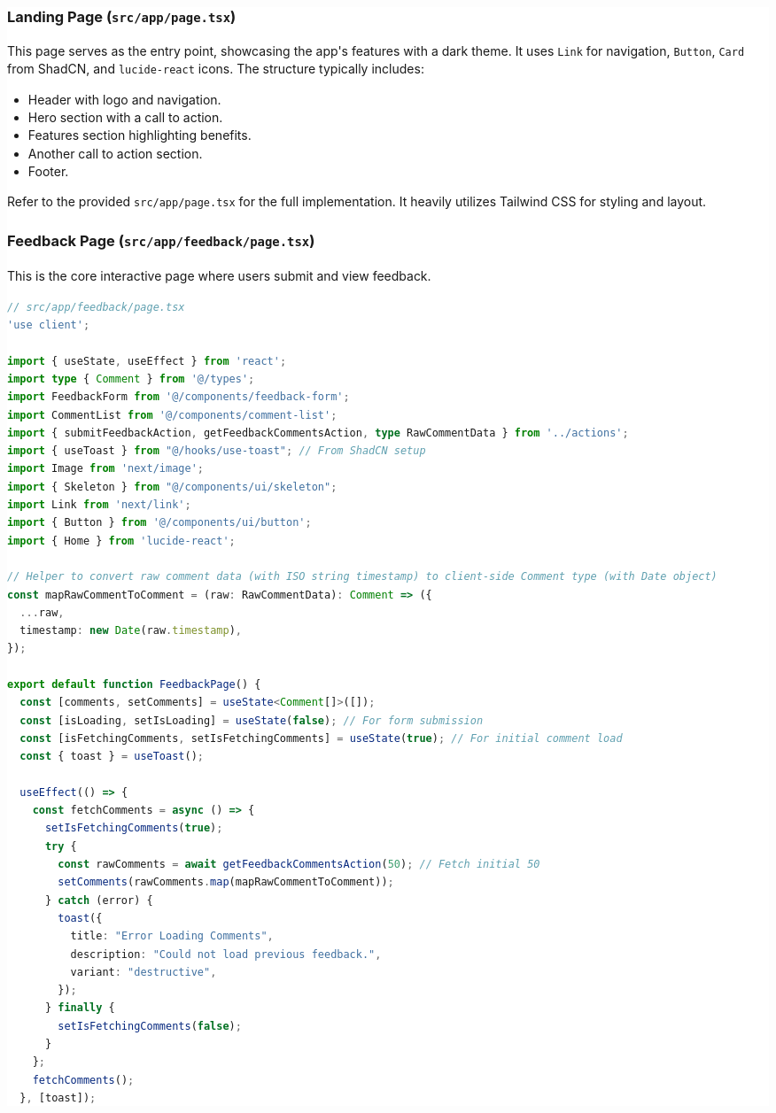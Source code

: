 ### Landing Page (`src/app/page.tsx`)

This page serves as the entry point, showcasing the app's features with a dark theme.
It uses `Link` for navigation, `Button`, `Card` from ShadCN, and `lucide-react` icons.
The structure typically includes:
*   Header with logo and navigation.
*   Hero section with a call to action.
*   Features section highlighting benefits.
*   Another call to action section.
*   Footer.

Refer to the provided `src/app/page.tsx` for the full implementation. It heavily utilizes Tailwind CSS for styling and layout.

### Feedback Page (`src/app/feedback/page.tsx`)

This is the core interactive page where users submit and view feedback.

```typescript
// src/app/feedback/page.tsx
'use client';

import { useState, useEffect } from 'react';
import type { Comment } from '@/types';
import FeedbackForm from '@/components/feedback-form';
import CommentList from '@/components/comment-list';
import { submitFeedbackAction, getFeedbackCommentsAction, type RawCommentData } from '../actions';
import { useToast } from "@/hooks/use-toast"; // From ShadCN setup
import Image from 'next/image';
import { Skeleton } from "@/components/ui/skeleton";
import Link from 'next/link';
import { Button } from '@/components/ui/button';
import { Home } from 'lucide-react';

// Helper to convert raw comment data (with ISO string timestamp) to client-side Comment type (with Date object)
const mapRawCommentToComment = (raw: RawCommentData): Comment => ({
  ...raw,
  timestamp: new Date(raw.timestamp),
});

export default function FeedbackPage() {
  const [comments, setComments] = useState<Comment[]>([]);
  const [isLoading, setIsLoading] = useState(false); // For form submission
  const [isFetchingComments, setIsFetchingComments] = useState(true); // For initial comment load
  const { toast } = useToast();

  useEffect(() => {
    const fetchComments = async () => {
      setIsFetchingComments(true);
      try {
        const rawComments = await getFeedbackCommentsAction(50); // Fetch initial 50
        setComments(rawComments.map(mapRawCommentToComment));
      } catch (error) {
        toast({
          title: "Error Loading Comments",
          description: "Could not load previous feedback.",
          variant: "destructive",
        });
      } finally {
        setIsFetchingComments(false);
      }
    };
    fetchComments();
  }, [toast]);
```
